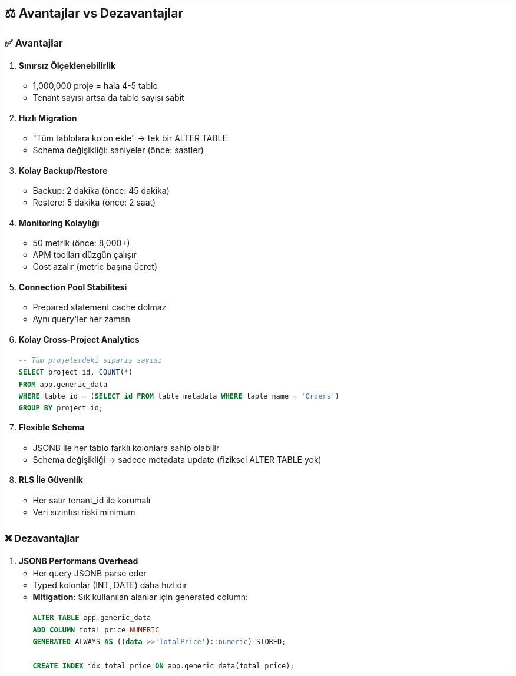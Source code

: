 ## ⚖️ Avantajlar vs Dezavantajlar

### ✅ Avantajlar

1. **Sınırsız Ölçeklenebilirlik**
   - 1,000,000 proje = hala 4-5 tablo
   - Tenant sayısı artsa da tablo sayısı sabit

2. **Hızlı Migration**
   - "Tüm tablolara kolon ekle" → tek bir ALTER TABLE
   - Schema değişikliği: saniyeler (önce: saatler)

3. **Kolay Backup/Restore**
   - Backup: 2 dakika (önce: 45 dakika)
   - Restore: 5 dakika (önce: 2 saat)

4. **Monitoring Kolaylığı**
   - 50 metrik (önce: 8,000+)
   - APM toolları düzgün çalışır
   - Cost azalır (metric başına ücret)

5. **Connection Pool Stabilitesi**
   - Prepared statement cache dolmaz
   - Aynı query'ler her zaman

6. **Kolay Cross-Project Analytics**
   ```sql
   -- Tüm projelerdeki sipariş sayısı
   SELECT project_id, COUNT(*) 
   FROM app.generic_data 
   WHERE table_id = (SELECT id FROM table_metadata WHERE table_name = 'Orders')
   GROUP BY project_id;
   ```

7. **Flexible Schema**
   - JSONB ile her tablo farklı kolonlara sahip olabilir
   - Schema değişikliği → sadece metadata update (fiziksel ALTER TABLE yok)

8. **RLS İle Güvenlik**
   - Her satır tenant_id ile korumalı
   - Veri sızıntısı riski minimum

### ❌ Dezavantajlar

1. **JSONB Performans Overhead**
   - Her query JSONB parse eder
   - Typed kolonlar (INT, DATE) daha hızlıdır
   - **Mitigation**: Sık kullanılan alanlar için generated column:
     ```sql
     ALTER TABLE app.generic_data 
     ADD COLUMN total_price NUMERIC 
     GENERATED ALWAYS AS ((data->>'TotalPrice')::numeric) STORED;
     
     CREATE INDEX idx_total_price ON app.generic_data(total_price);
     ```
